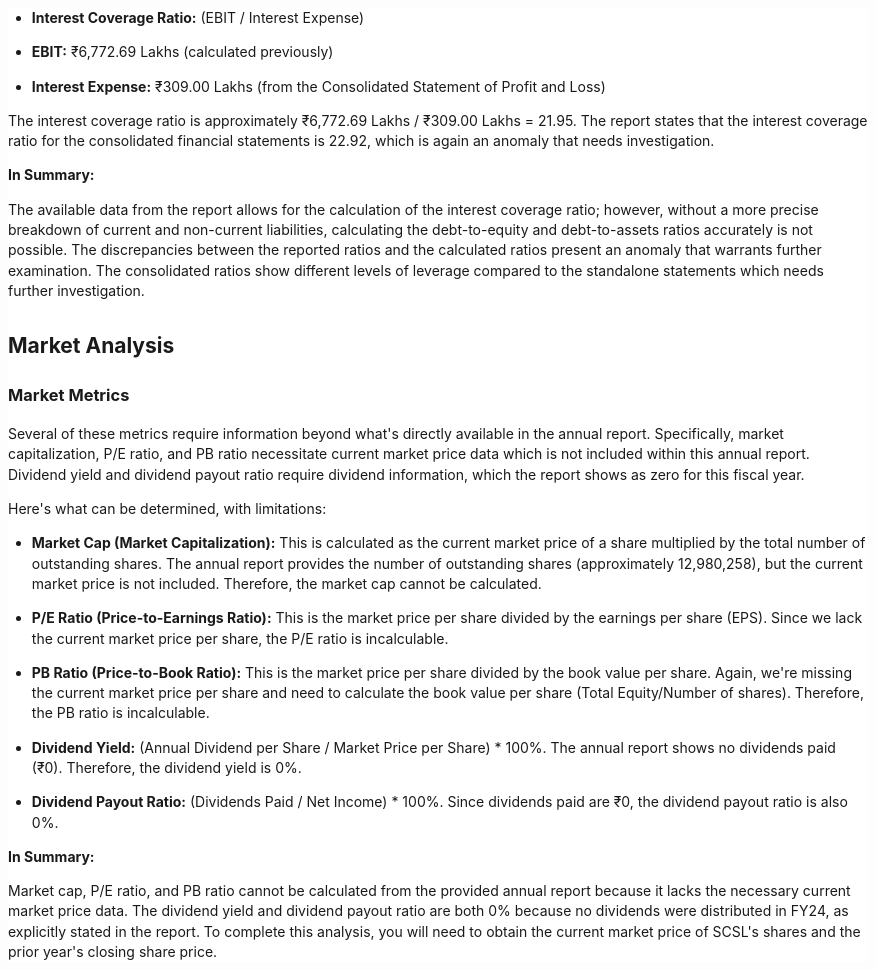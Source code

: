 * **Interest Coverage Ratio:** (EBIT / Interest Expense)

* **EBIT:** ₹6,772.69 Lakhs (calculated previously)
* **Interest Expense:** ₹309.00 Lakhs (from the Consolidated Statement of Profit and Loss)

The interest coverage ratio is approximately ₹6,772.69 Lakhs / ₹309.00 Lakhs = 21.95. The report states that the interest coverage ratio for the consolidated financial statements is 22.92, which is again an anomaly that needs investigation.


**In Summary:**

The available data from the report allows for the calculation of the interest coverage ratio; however, without a more precise breakdown of current and non-current liabilities, calculating the debt-to-equity and debt-to-assets ratios accurately is not possible. The discrepancies between the reported ratios and the calculated ratios present an anomaly that warrants further examination.  The consolidated ratios show different levels of leverage compared to the standalone statements which needs further investigation.



## Market Analysis
### Market Metrics
Several of these metrics require information beyond what's directly available in the annual report.  Specifically, market capitalization, P/E ratio, and PB ratio necessitate current market price data which is not included within this annual report. Dividend yield and dividend payout ratio require dividend information, which the report shows as zero for this fiscal year.

Here's what can be determined, with limitations:


* **Market Cap (Market Capitalization):** This is calculated as the current market price of a share multiplied by the total number of outstanding shares.  The annual report provides the number of outstanding shares (approximately 12,980,258), but the current market price is not included.  Therefore, the market cap cannot be calculated.

* **P/E Ratio (Price-to-Earnings Ratio):** This is the market price per share divided by the earnings per share (EPS).  Since we lack the current market price per share, the P/E ratio is incalculable.

* **PB Ratio (Price-to-Book Ratio):** This is the market price per share divided by the book value per share.  Again, we're missing the current market price per share and need to calculate the book value per share (Total Equity/Number of shares).  Therefore, the PB ratio is incalculable.

* **Dividend Yield:** (Annual Dividend per Share / Market Price per Share) * 100%.  The annual report shows no dividends paid (₹0).  Therefore, the dividend yield is 0%.

* **Dividend Payout Ratio:** (Dividends Paid / Net Income) * 100%. Since dividends paid are ₹0, the dividend payout ratio is also 0%.


**In Summary:**

Market cap, P/E ratio, and PB ratio cannot be calculated from the provided annual report because it lacks the necessary current market price data.  The dividend yield and dividend payout ratio are both 0% because no dividends were distributed in FY24, as explicitly stated in the report.  To complete this analysis, you will need to obtain the current market price of SCSL's shares and the prior year's closing share price.
